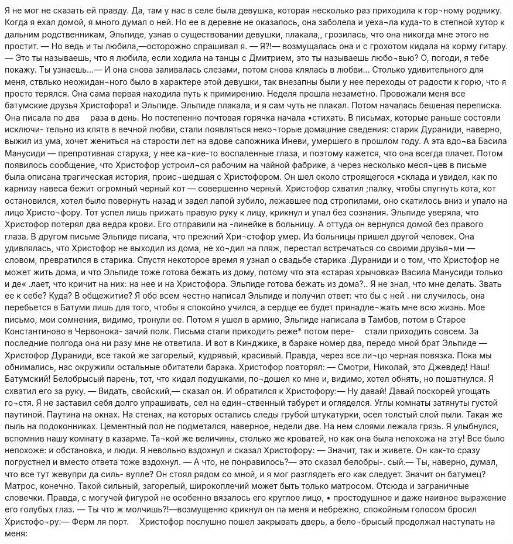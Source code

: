Я не мог не сказать ей правду. Да, там у нас в селе была девушка, которая несколько раз приходила к гор¬ному роднику. Когда я ехал домой, я много думал о ней. Но ее в деревне не оказалось, она заболела и уеха¬ла куда-то в степной хутор к дальним родственникам,
Эльпиде, узнав о существовании девушки, плакала,, грозилась, что она никогда мне этого не простит.
— Но ведь и ты любила,—осторожно спрашивал я.
— Я?!— возмущалась она и с грохотом кидала на корму гитару.— Это ты называешь, что я любила, если ходила на танцы с Дмитрием, это ты называешь любо¬вью? О, погоди, я тебе покажу. Ты узнаешь...— И она снова заливалась слезами, потом снова клялась в любви...
Столько удивительного для меня, ствлько неожидан¬ного было в характере этой девушки, так внезапны были у нее переходы от радости к горю, что я просто терялся. Она сама первая находила путь к примирению.
Неделя прошла незаметно.
Провожали меня все батумские друзья Христофора1 и Эльпиде. Эльпиде плакала, и я сам чуть не плакал. Потом началась бешеная переписка. Она писала по два 
раза в день. Но постепенно почтовая горячка начала •стихать. В письмах, которые раньше состояли исключи- тельно из клятв в вечной любви, стали появляться неко¬торые домашние сведения: старик Дураниди, наверно, выжил из ума, хочет жениться на старости лет на вдове сапожника Иневи, умершего в прошлом году. А эта вдо¬ва Басила Манусиди — препротивная старуха, у нее ка¬кие-то воспаленные глаза, и поэтому кажется, что она всегда плачет.
Потом появилось сообщение, что Христофор устроил¬ся рабочим на чайной фабрике, а через несколько меся¬цев в письме была описана трагическая история, проис¬шедшая с Христофором. Он шел около строящегося •склада и увидел, как по карнизу навеса бежит огромный черный кот — совершенно черный. Христофор схватил ;палку, чтобы спугнуть кота, кот остановился, хотел было повернуть назад и задел лапой зубило, лежавшее под стропилами, оно скатилось вниз и упало на лицо Христо¬фору. Тот успел лишь прижать правую руку к лицу, крикнул и упал без сознания. Эльпиде уверяла, что Христофор потерял два ведра крови. Его отправили на -линейке в больницу. А оттуда он вернулся домой без правого глаза.
В другом письме Эльпиде писала, что прежний Хри¬стофор умер. Из больницы пришел другой человек. Она удивлялась, что Христофор не выходил из дома, не хо¬дил на пляж, перестал встречаться со своими друзья¬ми — словом, превратился в старика.
Спустя некоторое время я узнал о свадьбе старика .Дураниди и о том, что Христофор не может жить дома, и что Эльпиде тоже готова бежать из дому, потому что эта «старая хрычовка» Васила Манусиди только и де« .лает, что кричит на них: на нее и на Христофора.
Эльпиде готова бежать из дома?.. Я не знал, что мне делать.
Звать ее к себе? Куда? В общежитие? Я обо всем честно написал Эльпиде и получил ответ: что бы с ней . ни случилось, она перебьется в Батуми лишь для того, чтобы я спокойно учился, а сердце ее будет принадле¬жать мне всю жизнь. Мое письмо, мои сомнения, видимо, тронули ее. Потом я ушел в армию, Эльпиде написала в Тамбов, потом в Старое Константиново в Червонока- зачий полк. Письма стали приходить реже* потом пере- 
стали приходить совсем. За последние полгода она ни разу мне не ответила.
И вот в Кинджике, в бараке номер два, передо мной брат Эльпиде — Христофор Дураниди, все такой же загорелый, кудрявый, красивый. Правда, через все ли¬цо черная повязка. Пока мы обнимались, нас окружили остальные обитатели барака. Христофор повторял:
— Смотри, Николай, это Джевдед! Наш! Батумский!
Белобрысый парень, тот, что кидал подушками, по¬дошел ко мне и, видимо, хотел обнять, но пошатнулся. Я схватил его за руку.
— Видать, свойский,— сказал он. И обратился к Христофору:— Ну давай! Давай поскорей угощать го¬стя.
Я не заставил себя долго упрашивать, сел на един¬ственный табурет и огляделся.
Углы комнаты затянуты густой паутиной. Паутина на окнах. На стенах, на которых остались следы грубой штукатурки, осел толстый слой пыли. Такая же пыль на подоконниках. Цементный пол не подметался, наверное, недели две. На нем слоями лежала грязь.
Я улыбнулся, вспомнив нашу комнату в казарме. Та¬кой же величины, столько же кроватей, но как она была непохожа на эту! Все было непохоже:	и обстановка, и
люди. Я невольно вздохнул и сказал Христофору:
— Значит, так и живете.
Он как-то сразу погрустнел и вместо ответа тоже вздохнул.
— А что, не понравилось?— это сказал белобры-. сый.— Ты, наверно, думал, что все тут жевупри да силь- вупле?
Он стоял рядом со мной, и я мог разглядеть его как следует. Значит он батумец? Матрос, конечно. Такой сильный, загорелый, широкоплечий может быть только матросом. Отсюда и заграничные словечки. Правда, с могучей фигурой не особенно вязалось его круглое лицо,
• простодушное и даже наивное выражение его голубых глаз.
— Ты что ж молчишь?!—возмущенно крикнул он па меня и небрежно, спокойным голосом бросил Христофо¬ру:— Ферм ля порт. 
Христофор послушно пошел закрывать дверь, а бело¬брысый продолжал наступать на меня: